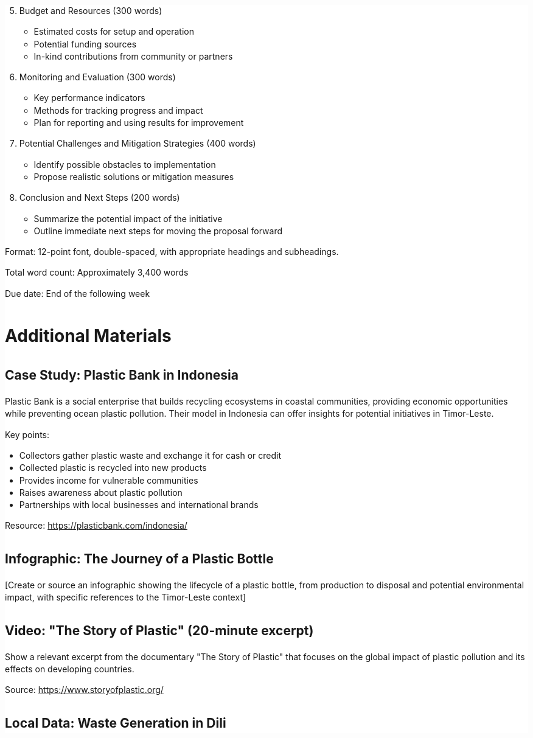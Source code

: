 5. Budget and Resources (300 words)
   - Estimated costs for setup and operation
   - Potential funding sources
   - In-kind contributions from community or partners

6. Monitoring and Evaluation (300 words)
   - Key performance indicators
   - Methods for tracking progress and impact
   - Plan for reporting and using results for improvement

7. Potential Challenges and Mitigation Strategies (400 words)
   - Identify possible obstacles to implementation
   - Propose realistic solutions or mitigation measures

8. Conclusion and Next Steps (200 words)
   - Summarize the potential impact of the initiative
   - Outline immediate next steps for moving the proposal forward

Format: 12-point font, double-spaced, with appropriate headings and subheadings.

Total word count: Approximately 3,400 words

Due date: End of the following week

# Additional Materials

## Case Study: Plastic Bank in Indonesia

Plastic Bank is a social enterprise that builds recycling ecosystems in coastal communities, providing economic opportunities while preventing ocean plastic pollution. Their model in Indonesia can offer insights for potential initiatives in Timor-Leste.

Key points:
- Collectors gather plastic waste and exchange it for cash or credit
- Collected plastic is recycled into new products
- Provides income for vulnerable communities
- Raises awareness about plastic pollution
- Partnerships with local businesses and international brands

Resource: https://plasticbank.com/indonesia/

## Infographic: The Journey of a Plastic Bottle

[Create or source an infographic showing the lifecycle of a plastic bottle, from production to disposal and potential environmental impact, with specific references to the Timor-Leste context]

## Video: "The Story of Plastic" (20-minute excerpt)

Show a relevant excerpt from the documentary "The Story of Plastic" that focuses on the global impact of plastic pollution and its effects on developing countries.

Source: https://www.storyofplastic.org/

## Local Data: Waste Generation in Dili
